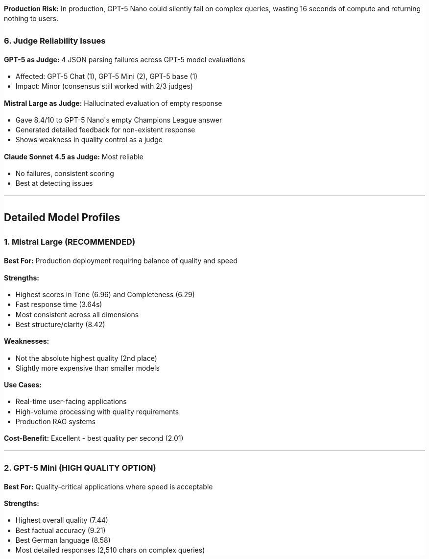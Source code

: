**Production Risk:** In production, GPT-5 Nano could silently fail on complex queries, wasting 16 seconds of compute and returning nothing to users.

### 6. Judge Reliability Issues

**GPT-5 as Judge:** 4 JSON parsing failures across GPT-5 model evaluations
- Affected: GPT-5 Chat (1), GPT-5 Mini (2), GPT-5 base (1)
- Impact: Minor (consensus still worked with 2/3 judges)

**Mistral Large as Judge:** Hallucinated evaluation of empty response
- Gave 8.4/10 to GPT-5 Nano's empty Champions League answer
- Generated detailed feedback for non-existent response
- Shows weakness in quality control as a judge

**Claude Sonnet 4.5 as Judge:** Most reliable
- No failures, consistent scoring
- Best at detecting issues

---

## Detailed Model Profiles

### 1. Mistral Large (RECOMMENDED)

**Best For:** Production deployment requiring balance of quality and speed

**Strengths:**
- Highest scores in Tone (6.96) and Completeness (6.29)
- Fast response time (3.64s)
- Most consistent across all dimensions
- Best structure/clarity (8.42)

**Weaknesses:**
- Not the absolute highest quality (2nd place)
- Slightly more expensive than smaller models

**Use Cases:**
- Real-time user-facing applications
- High-volume processing with quality requirements
- Production RAG systems

**Cost-Benefit:** Excellent - best quality per second (2.01)

---

### 2. GPT-5 Mini (HIGH QUALITY OPTION)

**Best For:** Quality-critical applications where speed is acceptable

**Strengths:**
- Highest overall quality (7.44)
- Best factual accuracy (9.21)
- Best German language (8.58)
- Most detailed responses (2,510 chars on complex queries)
